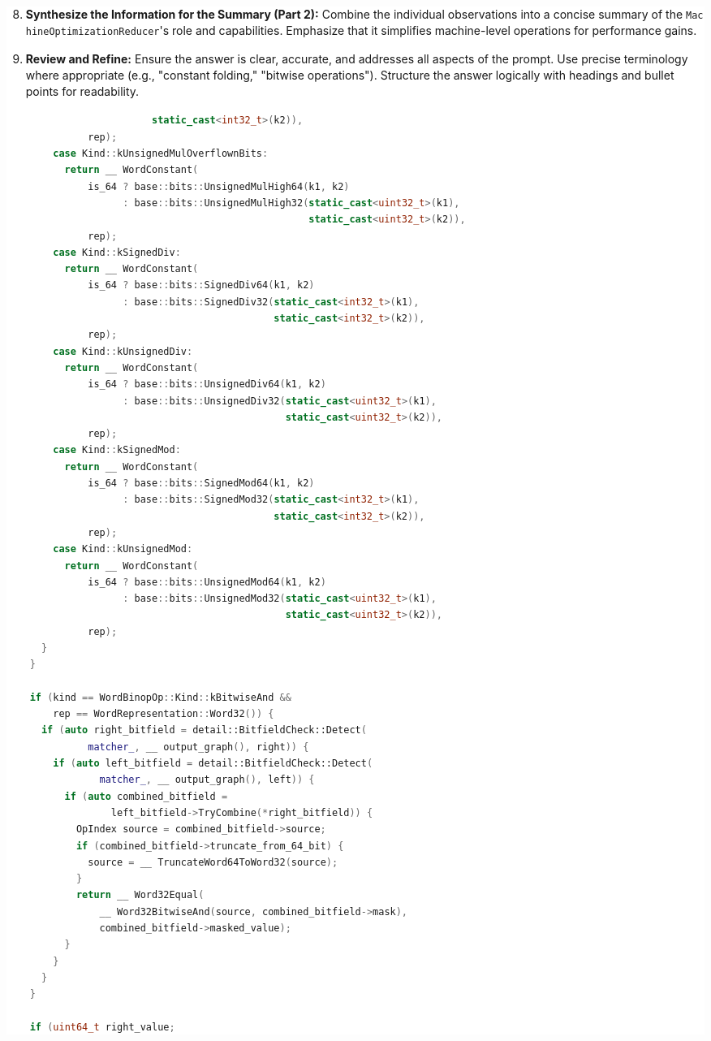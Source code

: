 8. **Synthesize the Information for the Summary (Part 2):** Combine the individual observations into a concise summary of the `MachineOptimizationReducer`'s role and capabilities. Emphasize that it simplifies machine-level operations for performance gains.

9. **Review and Refine:** Ensure the answer is clear, accurate, and addresses all aspects of the prompt. Use precise terminology where appropriate (e.g., "constant folding," "bitwise operations"). Structure the answer logically with headings and bullet points for readability.
```cpp
                         static_cast<int32_t>(k2)),
              rep);
        case Kind::kUnsignedMulOverflownBits:
          return __ WordConstant(
              is_64 ? base::bits::UnsignedMulHigh64(k1, k2)
                    : base::bits::UnsignedMulHigh32(static_cast<uint32_t>(k1),
                                                    static_cast<uint32_t>(k2)),
              rep);
        case Kind::kSignedDiv:
          return __ WordConstant(
              is_64 ? base::bits::SignedDiv64(k1, k2)
                    : base::bits::SignedDiv32(static_cast<int32_t>(k1),
                                              static_cast<int32_t>(k2)),
              rep);
        case Kind::kUnsignedDiv:
          return __ WordConstant(
              is_64 ? base::bits::UnsignedDiv64(k1, k2)
                    : base::bits::UnsignedDiv32(static_cast<uint32_t>(k1),
                                                static_cast<uint32_t>(k2)),
              rep);
        case Kind::kSignedMod:
          return __ WordConstant(
              is_64 ? base::bits::SignedMod64(k1, k2)
                    : base::bits::SignedMod32(static_cast<int32_t>(k1),
                                              static_cast<int32_t>(k2)),
              rep);
        case Kind::kUnsignedMod:
          return __ WordConstant(
              is_64 ? base::bits::UnsignedMod64(k1, k2)
                    : base::bits::UnsignedMod32(static_cast<uint32_t>(k1),
                                                static_cast<uint32_t>(k2)),
              rep);
      }
    }

    if (kind == WordBinopOp::Kind::kBitwiseAnd &&
        rep == WordRepresentation::Word32()) {
      if (auto right_bitfield = detail::BitfieldCheck::Detect(
              matcher_, __ output_graph(), right)) {
        if (auto left_bitfield = detail::BitfieldCheck::Detect(
                matcher_, __ output_graph(), left)) {
          if (auto combined_bitfield =
                  left_bitfield->TryCombine(*right_bitfield)) {
            OpIndex source = combined_bitfield->source;
            if (combined_bitfield->truncate_from_64_bit) {
              source = __ TruncateWord64ToWord32(source);
            }
            return __ Word32Equal(
                __ Word32BitwiseAnd(source, combined_bitfield->mask),
                combined_bitfield->masked_value);
          }
        }
      }
    }

    if (uint64_t right_value;
```